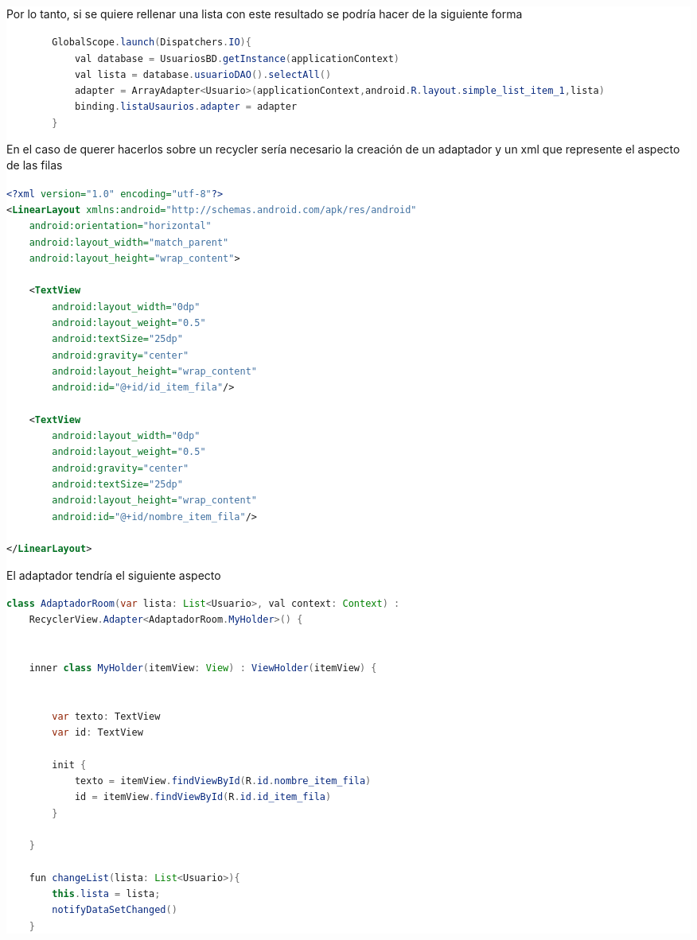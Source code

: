 Por lo tanto, si se quiere rellenar una lista con este resultado se podría hacer de la siguiente forma

```java
        GlobalScope.launch(Dispatchers.IO){
            val database = UsuariosBD.getInstance(applicationContext)
            val lista = database.usuarioDAO().selectAll()
            adapter = ArrayAdapter<Usuario>(applicationContext,android.R.layout.simple_list_item_1,lista)
            binding.listaUsaurios.adapter = adapter
        }
```

En el caso de querer hacerlos sobre un recycler sería necesario la creación de un adaptador y un xml que represente el aspecto de las filas

```xml
<?xml version="1.0" encoding="utf-8"?>
<LinearLayout xmlns:android="http://schemas.android.com/apk/res/android"
    android:orientation="horizontal"
    android:layout_width="match_parent"
    android:layout_height="wrap_content">

    <TextView
        android:layout_width="0dp"
        android:layout_weight="0.5"
        android:textSize="25dp"
        android:gravity="center"
        android:layout_height="wrap_content"
        android:id="@+id/id_item_fila"/>

    <TextView
        android:layout_width="0dp"
        android:layout_weight="0.5"
        android:gravity="center"
        android:textSize="25dp"
        android:layout_height="wrap_content"
        android:id="@+id/nombre_item_fila"/>

</LinearLayout>
```
El adaptador tendría el siguiente aspecto

```java
class AdaptadorRoom(var lista: List<Usuario>, val context: Context) :
    RecyclerView.Adapter<AdaptadorRoom.MyHolder>() {


    inner class MyHolder(itemView: View) : ViewHolder(itemView) {


        var texto: TextView
        var id: TextView

        init {
            texto = itemView.findViewById(R.id.nombre_item_fila)
            id = itemView.findViewById(R.id.id_item_fila)
        }

    }

    fun changeList(lista: List<Usuario>){
        this.lista = lista;
        notifyDataSetChanged()
    }

```